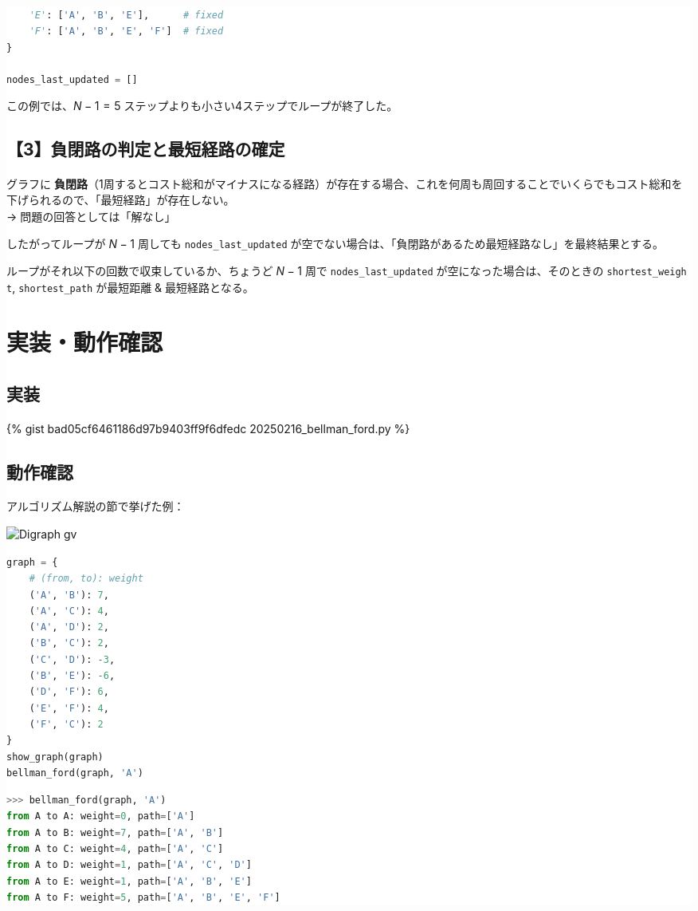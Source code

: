 ```python
    'E': ['A', 'B', 'E'],      # fixed
    'F': ['A', 'B', 'E', 'F']  # fixed
}

nodes_last_updated = []
```

この例では、$N-1 = 5$ ステップよりも小さい4ステップでループが終了した。


## 【3】負閉路の判定と最短経路の確定

グラフに **負閉路**（1周するとコスト総和がマイナスになる経路）が存在する場合、これを何周も周回することでいくらでもコスト総和を下げられるので、「最短経路」が存在しない。  
→ 問題の回答としては「解なし」

したがってループが $N-1$ 周しても `nodes_last_updated` が空でない場合は、「負閉路があるため最短経路なし」を最終結果とする。

ループがそれ以下の回数で収束しているか、ちょうど $N-1$ 周で `nodes_last_updated` が空になった場合は、そのときの `shortest_weight`, `shortest_path` が最短距離 & 最短経路となる。


# 実装・動作確認

## 実装

{% gist bad05cf6461186d97b9403ff9f6dfedc 20250216_bellman_ford.py %}


## 動作確認

アルゴリズム解説の節で挙げた例：

![Digraph gv](https://gist.github.com/user-attachments/assets/d43194d4-5f6e-49a2-a7cb-3628adb36a32)

```python
graph = {
    # (from, to): weight
    ('A', 'B'): 7,
    ('A', 'C'): 4,
    ('A', 'D'): 2,
    ('B', 'C'): 2,
    ('C', 'D'): -3,
    ('B', 'E'): -6,
    ('D', 'F'): 6,
    ('E', 'F'): 4,
    ('F', 'C'): 2
}
show_graph(graph)
bellman_ford(graph, 'A')
```

```python
>>> bellman_ford(graph, 'A')
from A to A: weight=0, path=['A']
from A to B: weight=7, path=['A', 'B']
from A to C: weight=4, path=['A', 'C']
from A to D: weight=1, path=['A', 'C', 'D']
from A to E: weight=1, path=['A', 'B', 'E']
from A to F: weight=5, path=['A', 'B', 'E', 'F']
```

